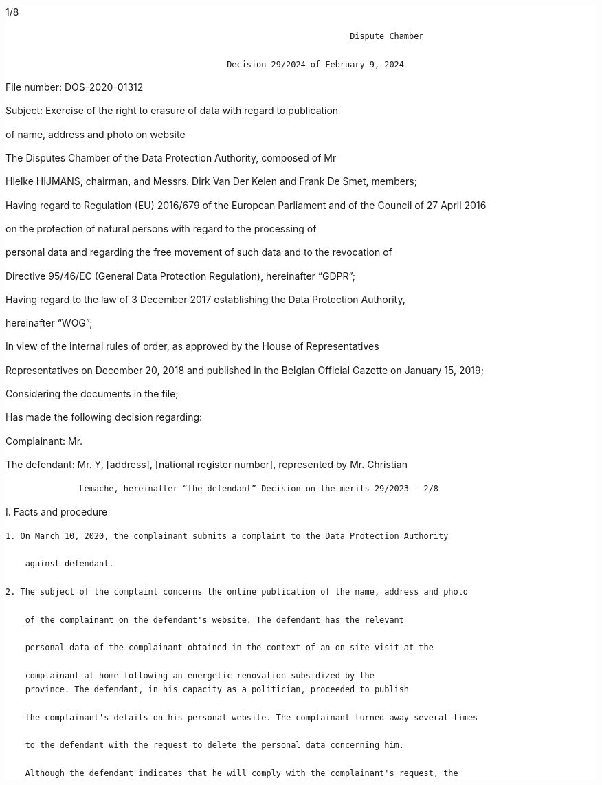 1/8

                                                                          Dispute Chamber

                                                 Decision 29/2024 of February 9, 2024

File number: DOS-2020-01312

Subject: Exercise of the right to erasure of data with regard to publication

of name, address and photo on website

The Disputes Chamber of the Data Protection Authority, composed of Mr

Hielke HIJMANS, chairman, and Messrs. Dirk Van Der Kelen and Frank De Smet, members;

Having regard to Regulation (EU) 2016/679 of the European Parliament and of the Council of 27 April 2016

on the protection of natural persons with regard to the processing of

personal data and regarding the free movement of such data and to the revocation of

Directive 95/46/EC (General Data Protection Regulation), hereinafter “GDPR”;

Having regard to the law of 3 December 2017 establishing the Data Protection Authority,

hereinafter “WOG”;

In view of the internal rules of order, as approved by the House of Representatives

Representatives on December 20, 2018 and published in the Belgian Official Gazette on
January 15, 2019;

Considering the documents in the file;

Has made the following decision regarding:

Complainant: Mr.

The defendant: Mr. Y, \[address\], \[national register number\], represented by Mr. Christian

                   Lemache, hereinafter “the defendant” Decision on the merits 29/2023 - 2/8

I. Facts and procedure

    1. On March 10, 2020, the complainant submits a complaint to the Data Protection Authority

        against defendant.

    2. The subject of the complaint concerns the online publication of the name, address and photo

        of the complainant on the defendant's website. The defendant has the relevant

        personal data of the complainant obtained in the context of an on-site visit at the

        complainant at home following an energetic renovation subsidized by the
        province. The defendant, in his capacity as a politician, proceeded to publish

        the complainant's details on his personal website. The complainant turned away several times

        to the defendant with the request to delete the personal data concerning him.

        Although the defendant indicates that he will comply with the complainant's request, the
